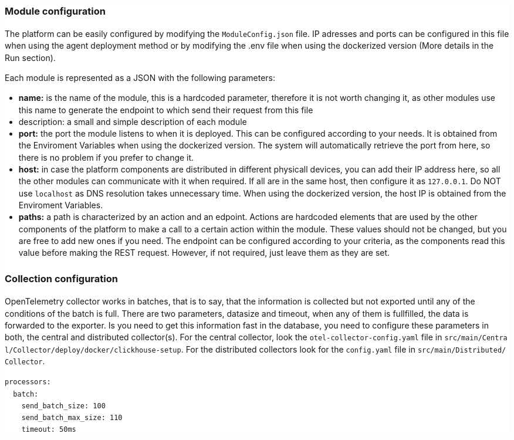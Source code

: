 ### Module configuration
The platform can be easily configured by modifying the `ModuleConfig.json` file. IP adresses and ports can be configured in this file when using the agent deployment method or by modifying the .env file when using the dockerized version (More details in the Run section).

Each module is represented as a JSON with the following parameters:

* **name:** is the name of the module, this is a hardcoded parameter, therefore it is not worth changing it, as other modules use this name to generate the endpoint to which send their request from this file
* description: a small and simple description of each module
* **port:** the port the module listens to when it is deployed. This can be configured according to your needs. It is obtained from the Enviroment Variables when using the dockerized version. The system will automatically retrieve the port from here, so there is no problem if you prefer to change it.
* **host:** in case the platform components are distributed in different physicall devices, you can add their IP address here, so all the other modules can communicate with it when required. If all are in the same host, then configure it as `127.0.0.1`. Do NOT use `localhost` as DNS resolution takes unnecessary time. When using the dockerized version, the host IP is obtained from the Enviroment Variables.
* **paths:** a path is characterized by an action and an edpoint. Actions are hardcoded elements that are used by the other components of the platform to make a call to a certain action within the module. These values should not be changed, but you are free to add new ones if you need. The endpoint can be configured according to your criteria, as the components read this value before making the REST request. However, if not required, just leave them as they are set.

### Collection configuration

OpenTelemetry collector works in batches, that is to say, that the information is collected but not exported until any of the conditions of the batch is full. There are two parameters, datasize and timeout, when any of them is fullfilled, the data is forwarded to the exporter. Is you need to get this information fast in the database, you need to configure these parameters in both, the central and distributed collector(s). For the central collector, look the `otel-collector-config.yaml` file in `src/main/Central/Collector/deploy/docker/clickhouse-setup`. For the distributed collectors look for the `config.yaml` file in `src/main/Distributed/Collector`. 


```bash
processors:
  batch:
    send_batch_size: 100
    send_batch_max_size: 110
    timeout: 50ms
```

